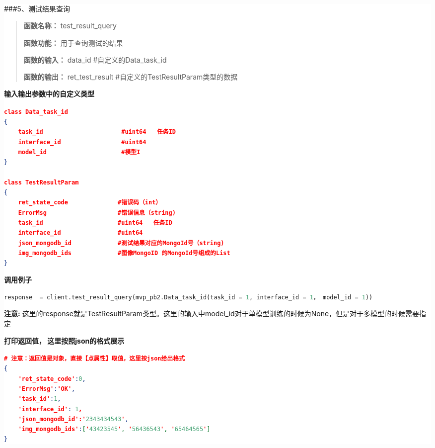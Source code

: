 

###5、测试结果查询

> **函数名称：** test_result_query
>
> **函数功能：** 用于查询测试的结果
>
> **函数的输入：**  data_id                     #自定义的Data_task_id
>
> **函数的输出：** ret_test_result              #自定义的TestResultParam类型的数据
>

**输入输出参数中的自定义类型**

```json
class Data_task_id
{
    task_id                      #uint64   任务ID
    interface_id				 #uint64
    model_id                     #模型I
}

class TestResultParam
{
    ret_state_code              #错误码（int）
    ErrorMsg                    #错误信息（string)
    task_id                     #uint64   任务ID
    interface_id				#uint64
    json_mongodb_id             #测试结果对应的MongoId号（string)
    img_mongodb_ids             #图像MongoID 的MongoId号组成的List
}
```

**调用例子**

```python
response  = client.test_result_query(mvp_pb2.Data_task_id(task_id = 1, interface_id = 1， model_id = 1))
```

**注意:** 这里的response就是TestResultParam类型。这里的输入中model_id对于单模型训练的时候为None，但是对于多模型的时候需要指定

**打印返回值， 这里按照json的格式展示**

```json
# 注意：返回值是对象，直接【点属性】取值，这里按json给出格式
{
    'ret_state_code':0, 
    'ErrorMsg':'OK', 
    'task_id':1, 
    'interface_id': 1，
    'json_mongodb_id':'2343434543', 
    'img_mongodb_ids':['43423545', '56436543', '65464565']
}
```
